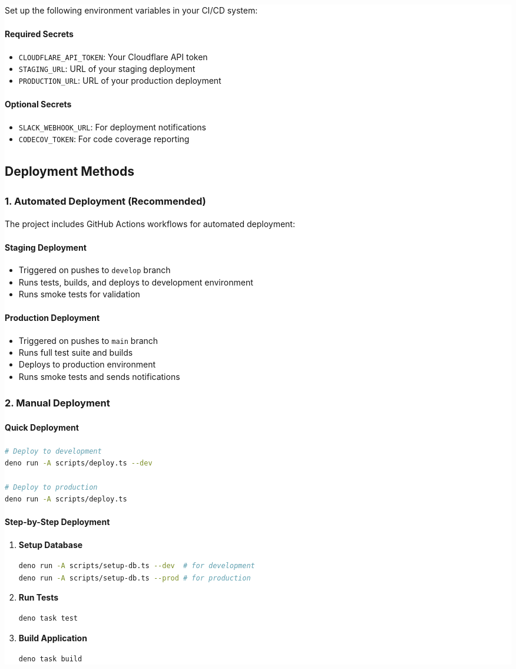 Set up the following environment variables in your CI/CD system:

#### Required Secrets
- `CLOUDFLARE_API_TOKEN`: Your Cloudflare API token
- `STAGING_URL`: URL of your staging deployment
- `PRODUCTION_URL`: URL of your production deployment

#### Optional Secrets
- `SLACK_WEBHOOK_URL`: For deployment notifications
- `CODECOV_TOKEN`: For code coverage reporting

## Deployment Methods

### 1. Automated Deployment (Recommended)

The project includes GitHub Actions workflows for automated deployment:

#### Staging Deployment
- Triggered on pushes to `develop` branch
- Runs tests, builds, and deploys to development environment
- Runs smoke tests for validation

#### Production Deployment
- Triggered on pushes to `main` branch
- Runs full test suite and builds
- Deploys to production environment
- Runs smoke tests and sends notifications

### 2. Manual Deployment

#### Quick Deployment
```bash
# Deploy to development
deno run -A scripts/deploy.ts --dev

# Deploy to production
deno run -A scripts/deploy.ts
```

#### Step-by-Step Deployment

1. **Setup Database**
   ```bash
   deno run -A scripts/setup-db.ts --dev  # for development
   deno run -A scripts/setup-db.ts --prod # for production
   ```

2. **Run Tests**
   ```bash
   deno task test
   ```

3. **Build Application**
   ```bash
   deno task build
   ```

